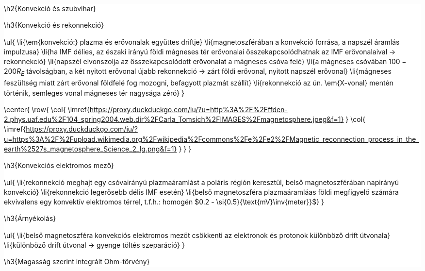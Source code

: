 
\h2{Konvekció és szubvihar}

\h3{Konvekció és rekonnekció}

\ul{
    \li{\em{konvekció:} plazma és erővonalak együttes driftje}
    \li{magnetoszférában a konvekció forrása, a napszél áramlás impulzusa}
    \li{ha IMF délies, az északi irányú földi mágneses tér erővonalai
        összekapcsolódhatnak az IMF erővonalaival &rarr; rekonnekció}
    \li{napszél elvonszolja az összekapcsolódott erővonalat a mágneses csóva
        felé}
    \li{a mágneses csóvában $100 - 200 R_E$ távolságban, a két nyitott
        erővonal újabb rekonnekció &rarr; zárt földi erővonal, nyitott
        napszél erővonal}
    \li{mágneses feszültség miatt zárt erővonal földfelé fog mozogni, befagyott
        plazmát szállít}
    \li{rekonnekció az ún. \em{X-vonal} mentén történik, semleges vonal
        mágneses tér nagysága zéró}
}

\center{
    \row{
        \col{
            \imref{https://proxy.duckduckgo.com/iu/?u=http%3A%2F%2Fffden-2.phys.uaf.edu%2F104_spring2004.web.dir%2FCarla_Tomsich%2FIMAGES%2Fmagnetosphere.jpeg&f=1}
        }
        \col{
            \imref{https://proxy.duckduckgo.com/iu/?u=https%3A%2F%2Fupload.wikimedia.org%2Fwikipedia%2Fcommons%2Fe%2Fe2%2FMagnetic_reconnection_process_in_the_earth%2527s_magnetosphere_Science_2_lg.png&f=1}
        }
    }
}


\h3{Konvekciós elektromos mező}

\ul{
    \li{rekonnekció meghajt egy csóvairányú plazmaáramlást a poláris
        régión keresztül, belső magnetoszférában napirányú konvekció}
    \li{rekonnekció legerősebb délis IMF esetén}
    \li{belső magnetoszféra plazmaáramláas földi megfigyelő számára ekvivalens
        egy konvektív elektromos térrel, t.f.h.:
        homogén $0.2 - \si{0.5}{\text{mV}\inv{meter}}$}
}

\h3{Árnyékolás}

\ul{
    \li{belső magnetoszféra konvekciós elektromos mezőt csökkenti az
        elektronok és protonok különböző drift útvonala}
    \li{különböző drift útvonal &rarr; gyenge töltés szeparáció}
}


\h3{Magasság szerint integrált Ohm-törvény}
